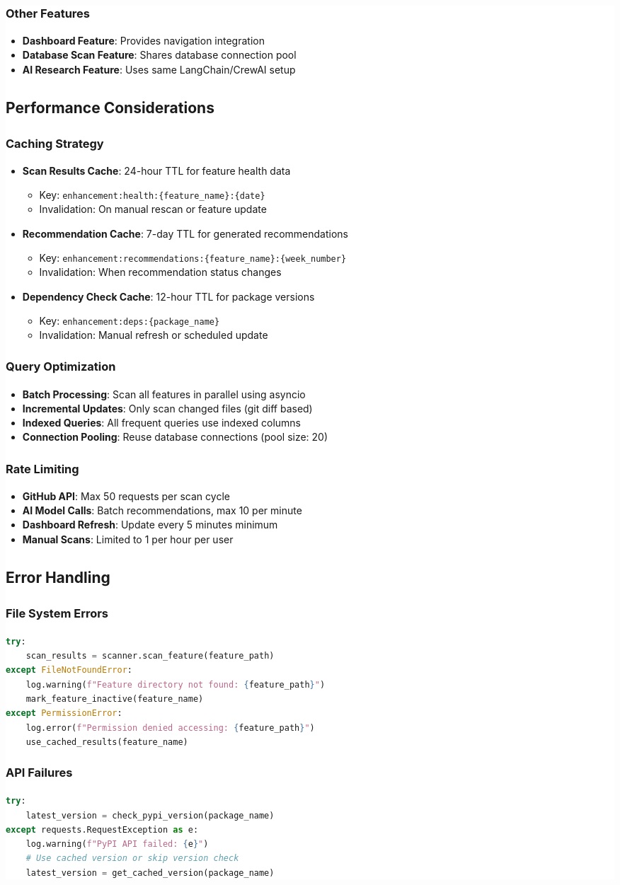 ### Other Features
- **Dashboard Feature**: Provides navigation integration
- **Database Scan Feature**: Shares database connection pool
- **AI Research Feature**: Uses same LangChain/CrewAI setup

## Performance Considerations

### Caching Strategy
- **Scan Results Cache**: 24-hour TTL for feature health data
  - Key: `enhancement:health:{feature_name}:{date}`
  - Invalidation: On manual rescan or feature update

- **Recommendation Cache**: 7-day TTL for generated recommendations
  - Key: `enhancement:recommendations:{feature_name}:{week_number}`
  - Invalidation: When recommendation status changes

- **Dependency Check Cache**: 12-hour TTL for package versions
  - Key: `enhancement:deps:{package_name}`
  - Invalidation: Manual refresh or scheduled update

### Query Optimization
- **Batch Processing**: Scan all features in parallel using asyncio
- **Incremental Updates**: Only scan changed files (git diff based)
- **Indexed Queries**: All frequent queries use indexed columns
- **Connection Pooling**: Reuse database connections (pool size: 20)

### Rate Limiting
- **GitHub API**: Max 50 requests per scan cycle
- **AI Model Calls**: Batch recommendations, max 10 per minute
- **Dashboard Refresh**: Update every 5 minutes minimum
- **Manual Scans**: Limited to 1 per hour per user

## Error Handling

### File System Errors
```python
try:
    scan_results = scanner.scan_feature(feature_path)
except FileNotFoundError:
    log.warning(f"Feature directory not found: {feature_path}")
    mark_feature_inactive(feature_name)
except PermissionError:
    log.error(f"Permission denied accessing: {feature_path}")
    use_cached_results(feature_name)
```

### API Failures
```python
try:
    latest_version = check_pypi_version(package_name)
except requests.RequestException as e:
    log.warning(f"PyPI API failed: {e}")
    # Use cached version or skip version check
    latest_version = get_cached_version(package_name)
```
